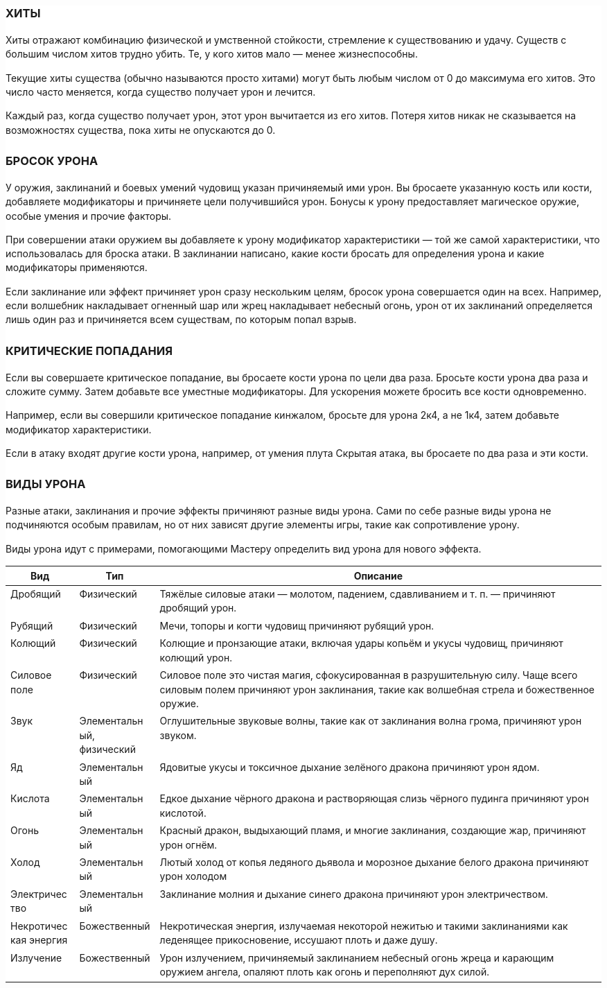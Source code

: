 ### ХИТЫ
Хиты отражают комбинацию физической и умственной стойкости, стремление к существованию и удачу. Существ с большим числом хитов трудно убить. Те, у кого хитов мало — менее жизнеспособны.

Текущие хиты существа (обычно называются просто хитами) могут быть любым числом от 0 до максимума его хитов. Это число часто меняется, когда существо получает урон и лечится.

Каждый раз, когда существо получает урон, этот урон вычитается из его хитов. Потеря хитов никак не сказывается на возможностях существа, пока хиты не опускаются до 0.

### БРОСОК УРОНА
У оружия, заклинаний и боевых умений чудовищ указан причиняемый ими урон. Вы бросаете указанную кость или кости, добавляете модификаторы и причиняете цели получившийся урон. Бонусы к урону предоставляет магическое оружие, особые умения и прочие факторы.

При совершении атаки оружием вы добавляете к урону модификатор характеристики — той же самой характеристики, что использовалась для броска атаки. В заклинании написано, какие кости бросать для определения урона и какие модификаторы применяются.

Если заклинание или эффект причиняет урон сразу нескольким целям, бросок урона совершается один на всех. Например, если волшебник накладывает огненный шар или жрец накладывает небесный огонь, урон от их заклинаний определяется лишь один раз и причиняется всем существам, по которым попал взрыв.

### КРИТИЧЕСКИЕ ПОПАДАНИЯ
Если вы совершаете критическое попадание, вы бросаете кости урона по цели два раза. Бросьте кости урона два раза и сложите сумму. Затем добавьте все уместные модификаторы. Для ускорения можете бросить все кости одновременно.

Например, если вы совершили критическое попадание кинжалом, бросьте для урона 2к4, а не 1к4, затем добавьте модификатор характеристики.

Если в атаку входят другие кости урона, например, от умения плута Скрытая атака, вы бросаете по два раза и эти кости.

### ВИДЫ УРОНА
Разные атаки, заклинания и прочие эффекты причиняют разные виды урона. Сами по себе разные виды урона не подчиняются особым правилам, но от них зависят другие элементы игры, такие как сопротивление урону.

Виды урона идут с примерами, помогающими Мастеру определить вид урона для нового эффекта.

Вид | Тип | Описание
-|-|-
Дробящий | Физический |  Тяжёлые силовые атаки — молотом, падением, сдавливанием и т. п. — причиняют дробящий урон.
Рубящий | Физический |  Мечи, топоры и когти чудовищ причиняют рубящий урон.
Колющий | Физический |  Колющие и пронзающие атаки, включая удары копьём и укусы чудовищ, причиняют колющий урон.
Силовое поле | Физический |  Силовое поле это чистая магия, сфокусированная в разрушительную силу. Чаще всего силовым полем причиняют урон заклинания, такие как волшебная стрела и божественное оружие.
Звук | Элементальный, физический | Оглушительные звуковые волны, такие как от заклинания волна грома, причиняют урон звуком.
Яд | Элементальный | Ядовитые укусы и токсичное дыхание зелёного дракона причиняют урон ядом.
Кислота | Элементальный |  Едкое дыхание чёрного дракона и растворяющая слизь чёрного пудинга причиняют урон кислотой.
Огонь | Элементальный |  Красный дракон, выдыхающий пламя, и многие заклинания, создающие жар, причиняют урон огнём.
Холод | Элементальный |  Лютый холод от копья ледяного дьявола и морозное дыхание белого дракона причиняют урон холодом | |
Электричество | Элементальный |  Заклинание молния и дыхание синего дракона причиняют урон электричеством.
Некротическая энергия | Божественный |  Некротическая энергия, излучаемая некоторой нежитью и такими заклинаниями как леденящее прикосновение, иссушают плоть и даже душу.
Излучение | Божественный |  Урон излучением, причиняемый заклинанием небесный огонь жреца и карающим оружием ангела, опаляют плоть как огонь и переполняют дух силой.